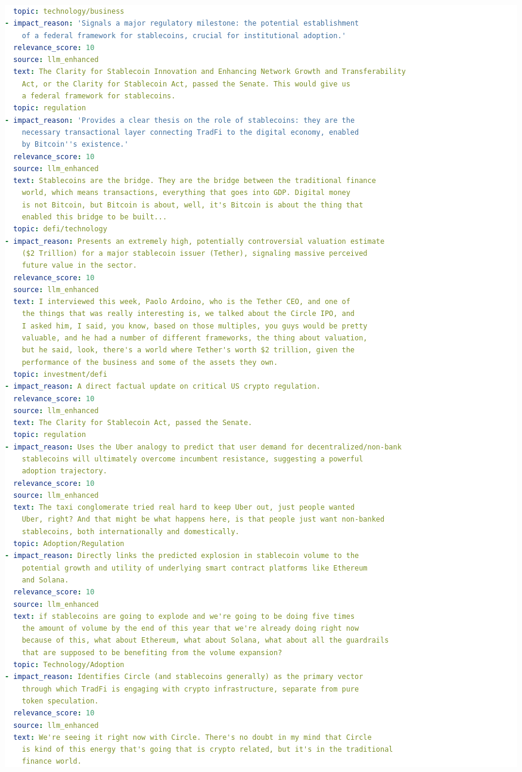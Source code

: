 ```yaml
  topic: technology/business
- impact_reason: 'Signals a major regulatory milestone: the potential establishment
    of a federal framework for stablecoins, crucial for institutional adoption.'
  relevance_score: 10
  source: llm_enhanced
  text: The Clarity for Stablecoin Innovation and Enhancing Network Growth and Transferability
    Act, or the Clarity for Stablecoin Act, passed the Senate. This would give us
    a federal framework for stablecoins.
  topic: regulation
- impact_reason: 'Provides a clear thesis on the role of stablecoins: they are the
    necessary transactional layer connecting TradFi to the digital economy, enabled
    by Bitcoin''s existence.'
  relevance_score: 10
  source: llm_enhanced
  text: Stablecoins are the bridge. They are the bridge between the traditional finance
    world, which means transactions, everything that goes into GDP. Digital money
    is not Bitcoin, but Bitcoin is about, well, it's Bitcoin is about the thing that
    enabled this bridge to be built...
  topic: defi/technology
- impact_reason: Presents an extremely high, potentially controversial valuation estimate
    ($2 Trillion) for a major stablecoin issuer (Tether), signaling massive perceived
    future value in the sector.
  relevance_score: 10
  source: llm_enhanced
  text: I interviewed this week, Paolo Ardoino, who is the Tether CEO, and one of
    the things that was really interesting is, we talked about the Circle IPO, and
    I asked him, I said, you know, based on those multiples, you guys would be pretty
    valuable, and he had a number of different frameworks, the thing about valuation,
    but he said, look, there's a world where Tether's worth $2 trillion, given the
    performance of the business and some of the assets they own.
  topic: investment/defi
- impact_reason: A direct factual update on critical US crypto regulation.
  relevance_score: 10
  source: llm_enhanced
  text: The Clarity for Stablecoin Act, passed the Senate.
  topic: regulation
- impact_reason: Uses the Uber analogy to predict that user demand for decentralized/non-bank
    stablecoins will ultimately overcome incumbent resistance, suggesting a powerful
    adoption trajectory.
  relevance_score: 10
  source: llm_enhanced
  text: The taxi conglomerate tried real hard to keep Uber out, just people wanted
    Uber, right? And that might be what happens here, is that people just want non-banked
    stablecoins, both internationally and domestically.
  topic: Adoption/Regulation
- impact_reason: Directly links the predicted explosion in stablecoin volume to the
    potential growth and utility of underlying smart contract platforms like Ethereum
    and Solana.
  relevance_score: 10
  source: llm_enhanced
  text: if stablecoins are going to explode and we're going to be doing five times
    the amount of volume by the end of this year that we're already doing right now
    because of this, what about Ethereum, what about Solana, what about all the guardrails
    that are supposed to be benefiting from the volume expansion?
  topic: Technology/Adoption
- impact_reason: Identifies Circle (and stablecoins generally) as the primary vector
    through which TradFi is engaging with crypto infrastructure, separate from pure
    token speculation.
  relevance_score: 10
  source: llm_enhanced
  text: We're seeing it right now with Circle. There's no doubt in my mind that Circle
    is kind of this energy that's going that is crypto related, but it's in the traditional
    finance world.
```